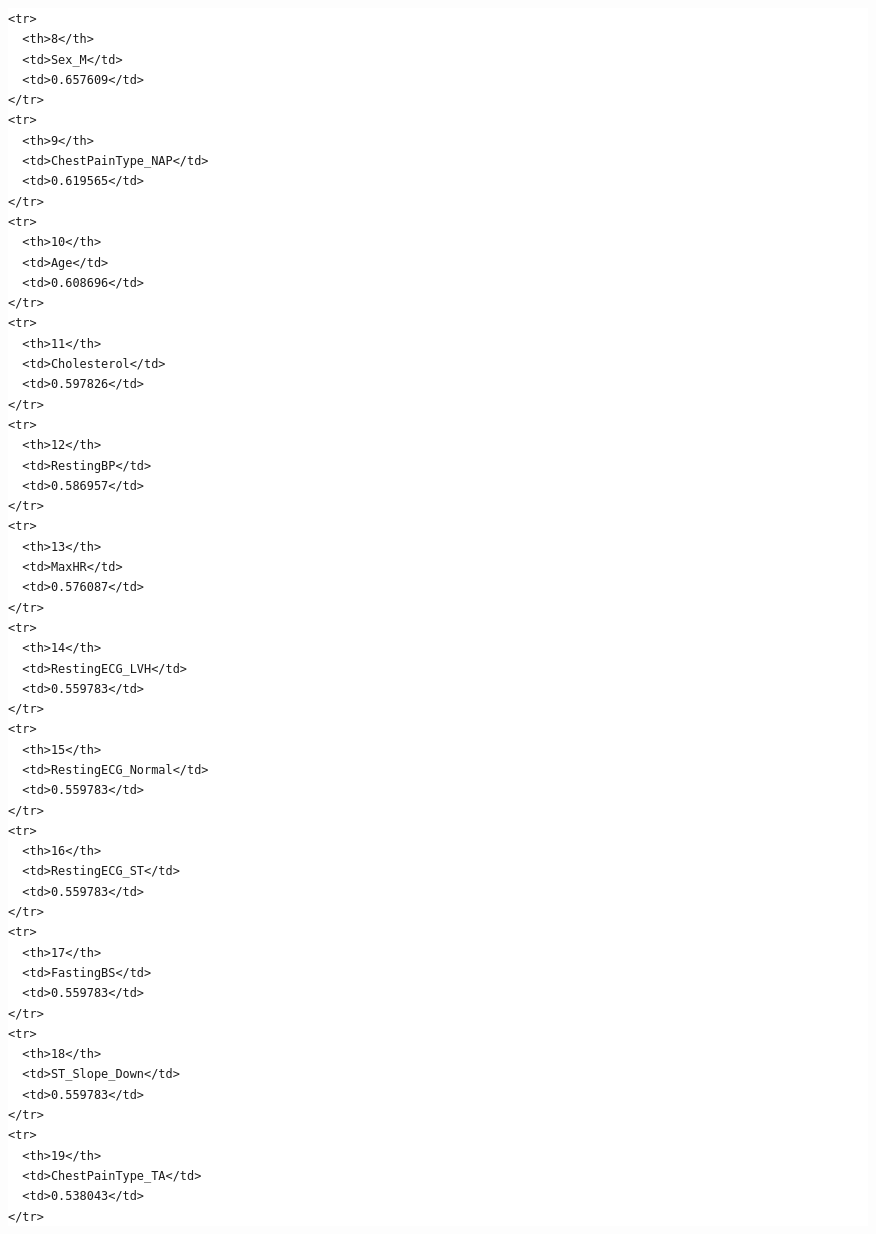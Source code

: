     <tr>
      <th>8</th>
      <td>Sex_M</td>
      <td>0.657609</td>
    </tr>
    <tr>
      <th>9</th>
      <td>ChestPainType_NAP</td>
      <td>0.619565</td>
    </tr>
    <tr>
      <th>10</th>
      <td>Age</td>
      <td>0.608696</td>
    </tr>
    <tr>
      <th>11</th>
      <td>Cholesterol</td>
      <td>0.597826</td>
    </tr>
    <tr>
      <th>12</th>
      <td>RestingBP</td>
      <td>0.586957</td>
    </tr>
    <tr>
      <th>13</th>
      <td>MaxHR</td>
      <td>0.576087</td>
    </tr>
    <tr>
      <th>14</th>
      <td>RestingECG_LVH</td>
      <td>0.559783</td>
    </tr>
    <tr>
      <th>15</th>
      <td>RestingECG_Normal</td>
      <td>0.559783</td>
    </tr>
    <tr>
      <th>16</th>
      <td>RestingECG_ST</td>
      <td>0.559783</td>
    </tr>
    <tr>
      <th>17</th>
      <td>FastingBS</td>
      <td>0.559783</td>
    </tr>
    <tr>
      <th>18</th>
      <td>ST_Slope_Down</td>
      <td>0.559783</td>
    </tr>
    <tr>
      <th>19</th>
      <td>ChestPainType_TA</td>
      <td>0.538043</td>
    </tr>
  </tbody>
</table>
</div>
